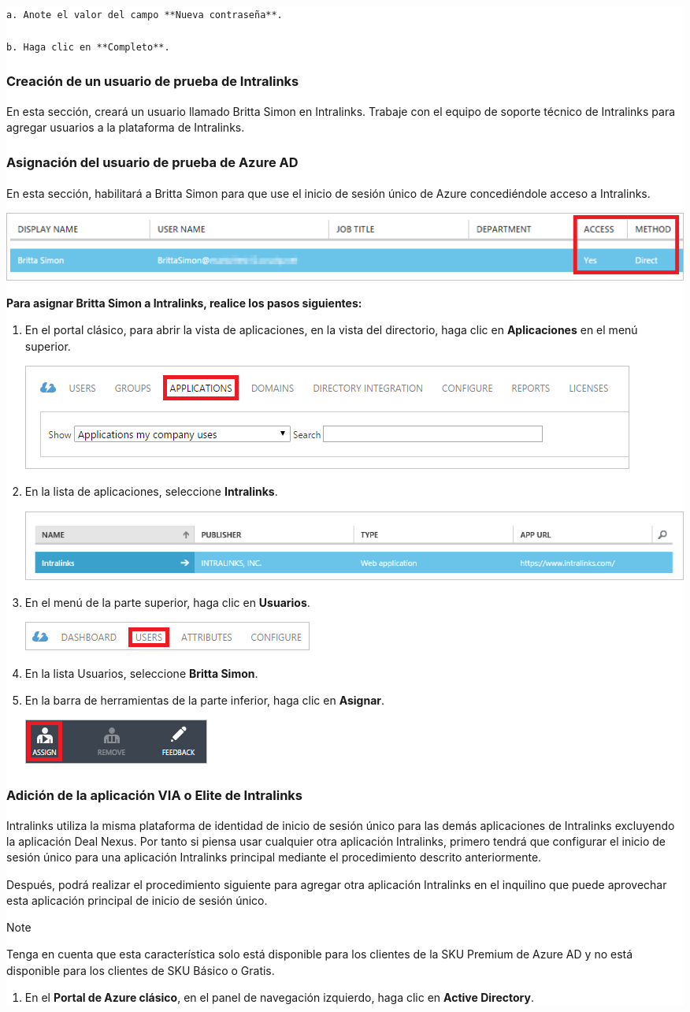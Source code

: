     a. Anote el valor del campo **Nueva contraseña**.
   
    b. Haga clic en **Completo**.

### Creación de un usuario de prueba de Intralinks
En esta sección, creará un usuario llamado Britta Simon en Intralinks. Trabaje con el equipo de soporte técnico de Intralinks para agregar usuarios a la plataforma de Intralinks.

### Asignación del usuario de prueba de Azure AD
En esta sección, habilitará a Britta Simon para que use el inicio de sesión único de Azure concediéndole acceso a Intralinks.

![Asignar usuario][200]

**Para asignar Britta Simon a Intralinks, realice los pasos siguientes:**

1. En el portal clásico, para abrir la vista de aplicaciones, en la vista del directorio, haga clic en **Aplicaciones** en el menú superior.
   
    ![Asignar usuario][201]
2. En la lista de aplicaciones, seleccione **Intralinks**.
   
    ![Configurar inicio de sesión único](./media/active-directory-saas-intralinks-tutorial/tutorial_intralinks_50.png)
3. En el menú de la parte superior, haga clic en **Usuarios**.
   
    ![Asignar usuario][203]
4. En la lista Usuarios, seleccione **Britta Simon**.
5. En la barra de herramientas de la parte inferior, haga clic en **Asignar**.
   
    ![Asignar usuario][205]

### Adición de la aplicación VIA o Elite de Intralinks
Intralinks utiliza la misma plataforma de identidad de inicio de sesión único para las demás aplicaciones de Intralinks excluyendo la aplicación Deal Nexus. Por tanto si piensa usar cualquier otra aplicación Intralinks, primero tendrá que configurar el inicio de sesión único para una aplicación Intralinks principal mediante el procedimiento descrito anteriormente.

Después, podrá realizar el procedimiento siguiente para agregar otra aplicación Intralinks en el inquilino que puede aprovechar esta aplicación principal de inicio de sesión único.

> [!NOTE]
> Tenga en cuenta que esta característica solo está disponible para los clientes de la SKU Premium de Azure AD y no está disponible para los clientes de SKU Básico o Gratis.
> 
> 

1. En el **Portal de Azure clásico**, en el panel de navegación izquierdo, haga clic en **Active Directory**.
   

[1]: ./media/active-directory-saas-intralinks-tutorial/tutorial_general_01.png
[2]: ./media/active-directory-saas-intralinks-tutorial/tutorial_general_02.png
[3]: ./media/active-directory-saas-intralinks-tutorial/tutorial_general_03.png
[4]: ./media/active-directory-saas-intralinks-tutorial/tutorial_general_04.png
[6]: ./media/active-directory-saas-intralinks-tutorial/tutorial_general_05.png
[10]: ./media/active-directory-saas-intralinks-tutorial/tutorial_general_06.png
[11]: ./media/active-directory-saas-intralinks-tutorial/tutorial_general_07.png
[20]: ./media/active-directory-saas-intralinks-tutorial/tutorial_general_100.png
[200]: ./media/active-directory-saas-intralinks-tutorial/tutorial_general_200.png
[201]: ./media/active-directory-saas-intralinks-tutorial/tutorial_general_201.png
[203]: ./media/active-directory-saas-intralinks-tutorial/tutorial_general_203.png
[204]: ./media/active-directory-saas-intralinks-tutorial/tutorial_general_204.png
[205]: ./media/active-directory-saas-intralinks-tutorial/tutorial_general_205.png